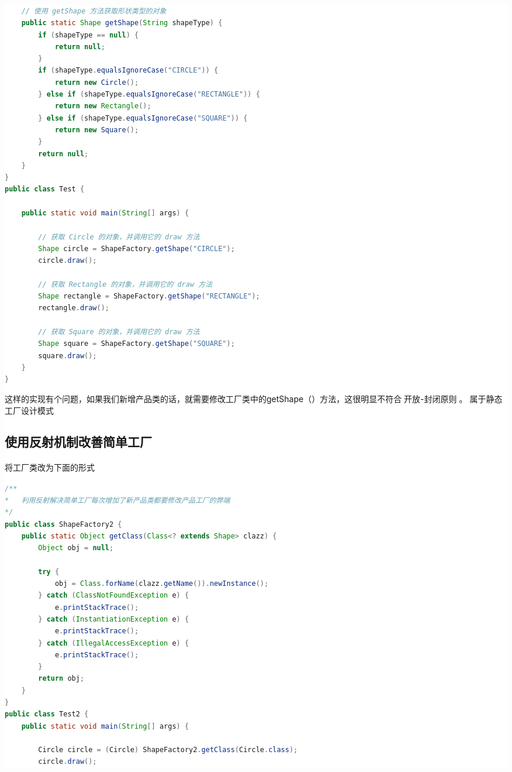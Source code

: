 ```java
    // 使用 getShape 方法获取形状类型的对象
    public static Shape getShape(String shapeType) {
        if (shapeType == null) {
            return null;
        }
        if (shapeType.equalsIgnoreCase("CIRCLE")) {
            return new Circle();
        } else if (shapeType.equalsIgnoreCase("RECTANGLE")) {
            return new Rectangle();
        } else if (shapeType.equalsIgnoreCase("SQUARE")) {
            return new Square();
        }
        return null;
    }
}
public class Test {

    public static void main(String[] args) {

        // 获取 Circle 的对象，并调用它的 draw 方法
        Shape circle = ShapeFactory.getShape("CIRCLE");
        circle.draw();

        // 获取 Rectangle 的对象，并调用它的 draw 方法
        Shape rectangle = ShapeFactory.getShape("RECTANGLE");
        rectangle.draw();

        // 获取 Square 的对象，并调用它的 draw 方法
        Shape square = ShapeFactory.getShape("SQUARE");
        square.draw();
    }
}
```
这样的实现有个问题，如果我们新增产品类的话，就需要修改工厂类中的getShape（）方法，这很明显不符合 开放-封闭原则 。 属于静态工厂设计模式

## 使用反射机制改善简单工厂
将工厂类改为下面的形式
```java
/**
*   利用反射解决简单工厂每次增加了新产品类都要修改产品工厂的弊端
*/
public class ShapeFactory2 {
    public static Object getClass(Class<? extends Shape> clazz) {
        Object obj = null;

        try {
            obj = Class.forName(clazz.getName()).newInstance();
        } catch (ClassNotFoundException e) {
            e.printStackTrace();
        } catch (InstantiationException e) {
            e.printStackTrace();
        } catch (IllegalAccessException e) {
            e.printStackTrace();
        }
        return obj;
    }
}
public class Test2 {
    public static void main(String[] args) {

        Circle circle = (Circle) ShapeFactory2.getClass(Circle.class);
        circle.draw();
```
